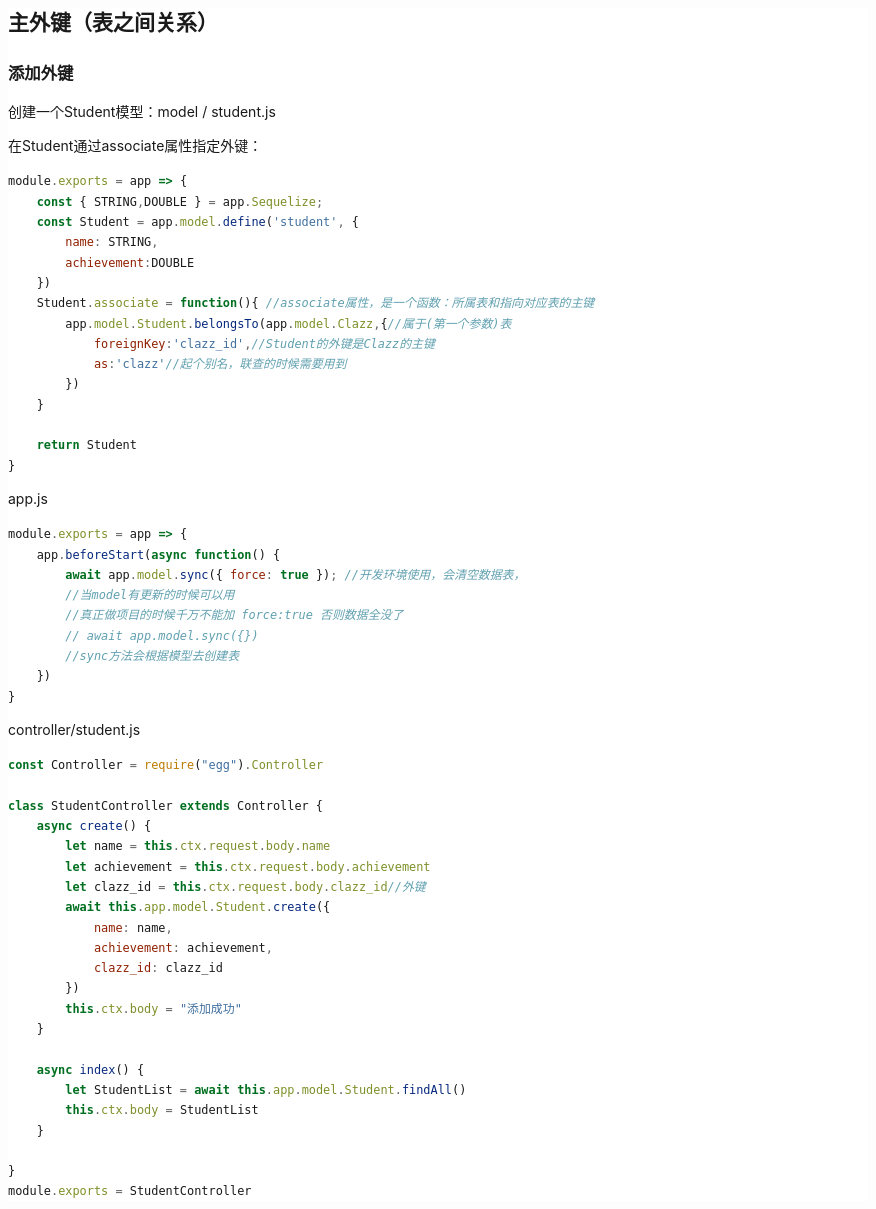 

## 主外键（表之间关系）

### 添加外键

创建一个Student模型：model / student.js

在Student通过associate属性指定外键：

```javascript
module.exports = app => {
    const { STRING,DOUBLE } = app.Sequelize;
    const Student = app.model.define('student', {
        name: STRING,
        achievement:DOUBLE
    })
    Student.associate = function(){ //associate属性，是一个函数：所属表和指向对应表的主键
        app.model.Student.belongsTo(app.model.Clazz,{//属于(第一个参数)表
            foreignKey:'clazz_id',//Student的外键是Clazz的主键
            as:'clazz'//起个别名，联查的时候需要用到
        })
    }

    return Student
}
```

app.js

```javascript
module.exports = app => {
    app.beforeStart(async function() {
        await app.model.sync({ force: true }); //开发环境使用，会清空数据表，
        //当model有更新的时候可以用
        //真正做项目的时候千万不能加 force:true 否则数据全没了
        // await app.model.sync({})
        //sync方法会根据模型去创建表
    })
}
```

controller/student.js

```javascript
const Controller = require("egg").Controller

class StudentController extends Controller {
    async create() {
        let name = this.ctx.request.body.name
        let achievement = this.ctx.request.body.achievement
        let clazz_id = this.ctx.request.body.clazz_id//外键
        await this.app.model.Student.create({
            name: name,
            achievement: achievement,
            clazz_id: clazz_id
        })
        this.ctx.body = "添加成功"
    }

    async index() {
        let StudentList = await this.app.model.Student.findAll()
        this.ctx.body = StudentList
    }

}
module.exports = StudentController
```